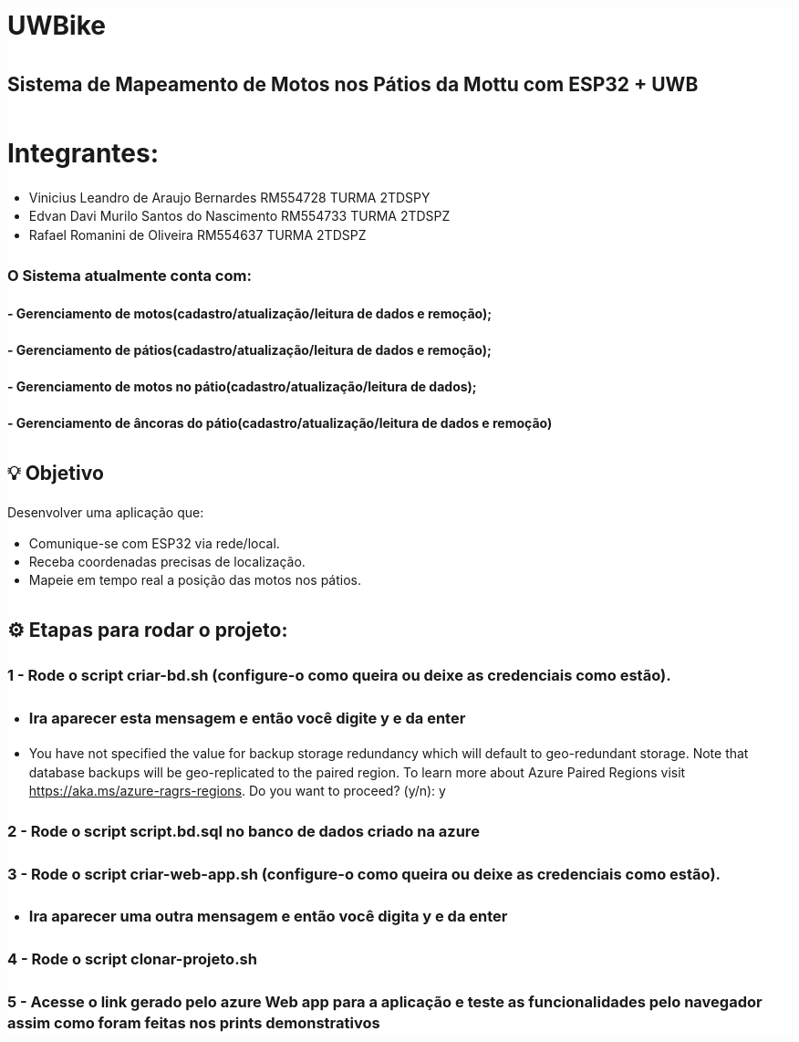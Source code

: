 # UWBike
## Sistema de Mapeamento de Motos nos Pátios da Mottu com ESP32 + UWB


# Integrantes:
 - Vinicius Leandro de Araujo Bernardes RM554728 TURMA 2TDSPY
 - Edvan Davi Murilo Santos do Nascimento RM554733 TURMA 2TDSPZ
- Rafael Romanini de Oliveira RM554637 TURMA 2TDSPZ


### O Sistema atualmente conta com:
#### - Gerenciamento de motos(cadastro/atualização/leitura de dados e remoção);
#### - Gerenciamento de pátios(cadastro/atualização/leitura de dados e remoção);
#### - Gerenciamento de motos no pátio(cadastro/atualização/leitura de dados);
#### - Gerenciamento de âncoras do pátio(cadastro/atualização/leitura de dados e remoção)

## 💡 Objetivo
Desenvolver uma aplicação que:
- Comunique-se com ESP32 via rede/local.
- Receba coordenadas precisas de localização.
- Mapeie em tempo real a posição das motos nos pátios.


## ⚙️ Etapas para rodar o projeto:
### 1 - Rode o script criar-bd.sh (configure-o como queira ou deixe as credenciais como estão).
 - ### Ira aparecer esta mensagem e então você digite y e da enter
- You have not specified the value for backup storage redundancy
    which will default to geo-redundant storage. Note that database backups will be geo-replicated
    to the paired region. To learn more about Azure Paired Regions visit https://aka.ms/azure-ragrs-regions.
    Do you want to proceed? (y/n): y

### 2 - Rode o script script.bd.sql no banco de dados criado na azure
### 3 - Rode o script criar-web-app.sh (configure-o como queira ou deixe as credenciais como estão).
 - ### Ira aparecer uma outra mensagem e então você digita y e da enter
### 4 - Rode o script clonar-projeto.sh
### 5 - Acesse o link gerado pelo azure Web app para a aplicação e teste as funcionalidades pelo navegador assim como foram feitas nos prints demonstrativos
